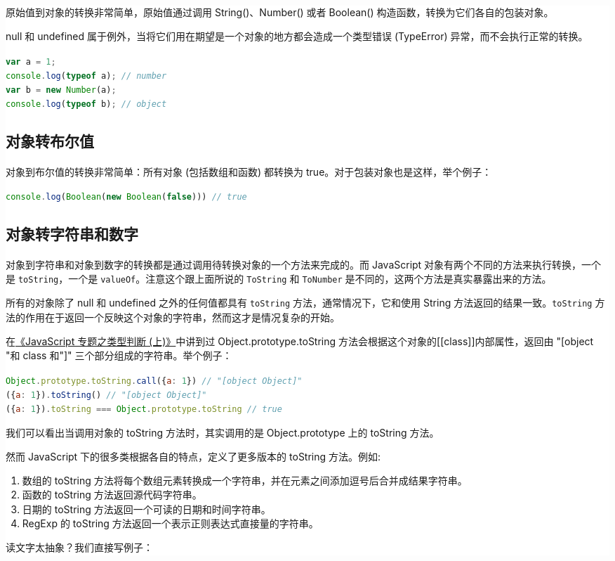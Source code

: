 
原始值到对象的转换非常简单，原始值通过调用 String()、Number() 或者 Boolean() 构造函数，转换为它们各自的包装对象。


null 和 undefined 属于例外，当将它们用在期望是一个对象的地方都会造成一个类型错误 (TypeError) 异常，而不会执行正常的转换。


```javascript
var a = 1;
console.log(typeof a); // number
var b = new Number(a);
console.log(typeof b); // object
```


## 对象转布尔值


对象到布尔值的转换非常简单：所有对象 (包括数组和函数) 都转换为 true。对于包装对象也是这样，举个例子：


```javascript
console.log(Boolean(new Boolean(false))) // true
```


## 对象转字符串和数字


对象到字符串和对象到数字的转换都是通过调用待转换对象的一个方法来完成的。而 JavaScript 对象有两个不同的方法来执行转换，一个是 `toString`，一个是 `valueOf`。注意这个跟上面所说的 `ToString` 和 `ToNumber` 是不同的，这两个方法是真实暴露出来的方法。


所有的对象除了 null 和 undefined 之外的任何值都具有 `toString` 方法，通常情况下，它和使用 String 方法返回的结果一致。`toString` 方法的作用在于返回一个反映这个对象的字符串，然而这才是情况复杂的开始。


在[《JavaScript 专题之类型判断 (上)》](https://github.com/mqyqingfeng/Blog/issues/28)中讲到过 Object.prototype.toString 方法会根据这个对象的[[class]]内部属性，返回由 "[object "和 class 和"]" 三个部分组成的字符串。举个例子：


```javascript
Object.prototype.toString.call({a: 1}) // "[object Object]"
({a: 1}).toString() // "[object Object]"
({a: 1}).toString === Object.prototype.toString // true
```


我们可以看出当调用对象的 toString 方法时，其实调用的是 Object.prototype 上的 toString 方法。


然而 JavaScript 下的很多类根据各自的特点，定义了更多版本的 toString 方法。例如:


1. 数组的 toString 方法将每个数组元素转换成一个字符串，并在元素之间添加逗号后合并成结果字符串。
2. 函数的 toString 方法返回源代码字符串。
3. 日期的 toString 方法返回一个可读的日期和时间字符串。
4. RegExp 的 toString 方法返回一个表示正则表达式直接量的字符串。



读文字太抽象？我们直接写例子：


